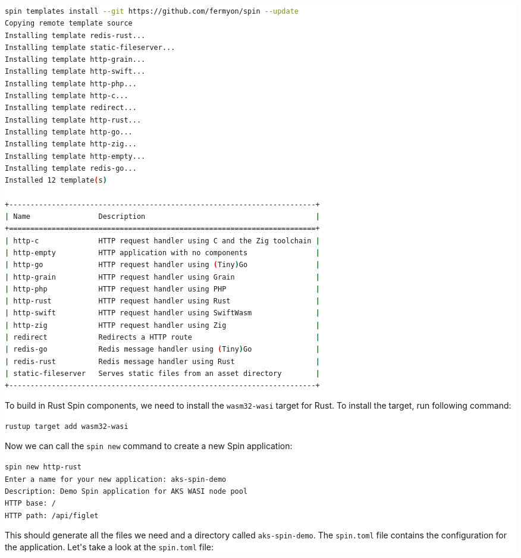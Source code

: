 ```bash
spin templates install --git https://github.com/fermyon/spin --update
Copying remote template source
Installing template redis-rust...
Installing template static-fileserver...
Installing template http-grain...
Installing template http-swift...
Installing template http-php...
Installing template http-c...
Installing template redirect...
Installing template http-rust...
Installing template http-go...
Installing template http-zig...
Installing template http-empty...
Installing template redis-go...
Installed 12 template(s)

+------------------------------------------------------------------------+
| Name                Description                                        |
+========================================================================+
| http-c              HTTP request handler using C and the Zig toolchain |
| http-empty          HTTP application with no components                |
| http-go             HTTP request handler using (Tiny)Go                |
| http-grain          HTTP request handler using Grain                   |
| http-php            HTTP request handler using PHP                     |
| http-rust           HTTP request handler using Rust                    |
| http-swift          HTTP request handler using SwiftWasm               |
| http-zig            HTTP request handler using Zig                     |
| redirect            Redirects a HTTP route                             |
| redis-go            Redis message handler using (Tiny)Go               |
| redis-rust          Redis message handler using Rust                   |
| static-fileserver   Serves static files from an asset directory        |
+------------------------------------------------------------------------+
```

To build in Rust Spin components, we need to install the `wasm32-wasi` target for Rust. To install the target, run
following command:

```bash
rustup target add wasm32-wasi
```

Now we can call the `spin new` command to create a new Spin application:

```bash
spin new http-rust 
Enter a name for your new application: aks-spin-demo
Description: Demo Spin application for AKS WASI node pool
HTTP base: /
HTTP path: /api/figlet
```

This should generate all the files we need and a directory called `aks-spin-demo`. The `spin.toml` file contains the
configuration for the application. Let's
take a look at the `spin.toml` file:
